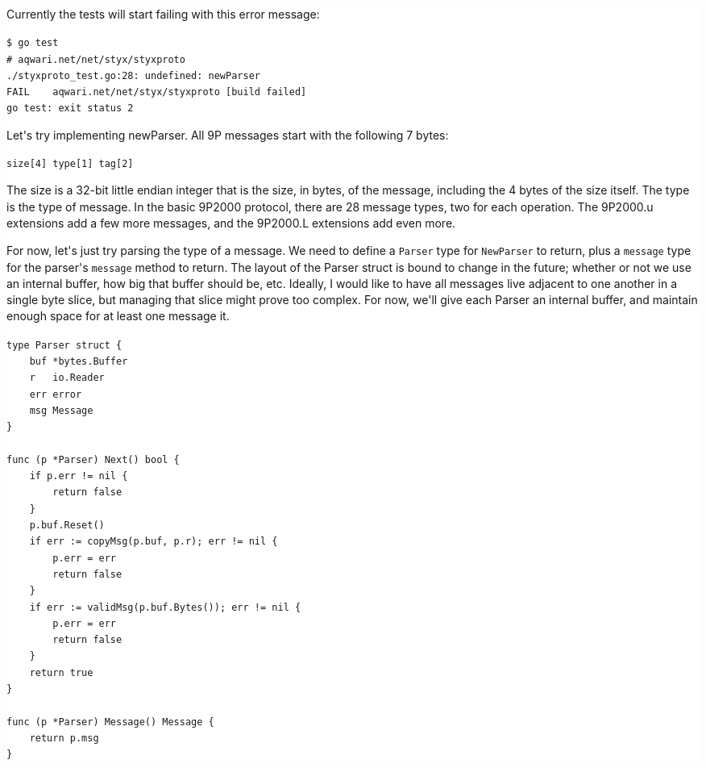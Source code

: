 Currently the tests will start failing with this error message:

	$ go test
	# aqwari.net/net/styx/styxproto
	./styxproto_test.go:28: undefined: newParser
	FAIL	aqwari.net/net/styx/styxproto [build failed]
	go test: exit status 2

Let's try implementing newParser. All 9P messages start with the following 7
bytes:

	size[4] type[1] tag[2]

The size is a 32-bit little endian integer that is the size, in bytes, of the
message, including the 4 bytes of the size itself. The type is the type of
message. In the basic 9P2000 protocol, there are 28 message types, two for each
operation. The 9P2000.u extensions add a few more messages, and the 9P2000.L
extensions add even more.

For now, let's just try parsing the type of a message. We need to define a
`Parser` type for `NewParser` to return, plus a `message` type for the parser's
`message` method to return. The layout of the Parser struct is bound to change
in the future; whether or not we use an internal buffer, how big that buffer
should be, etc.  Ideally, I would like to have all messages live adjacent to
one another in a single byte slice, but managing that slice might prove too
complex. For now, we'll give each Parser an internal buffer, and maintain
enough space for at least one message it.

	type Parser struct {
		buf *bytes.Buffer
		r   io.Reader
		err error
		msg Message
	}

	func (p *Parser) Next() bool {
		if p.err != nil {
			return false
		}
		p.buf.Reset()
		if err := copyMsg(p.buf, p.r); err != nil {
			p.err = err
			return false
		}
		if err := validMsg(p.buf.Bytes()); err != nil {
			p.err = err
			return false
		}
		return true
	}
	
	func (p *Parser) Message() Message {
		return p.msg
	}
	